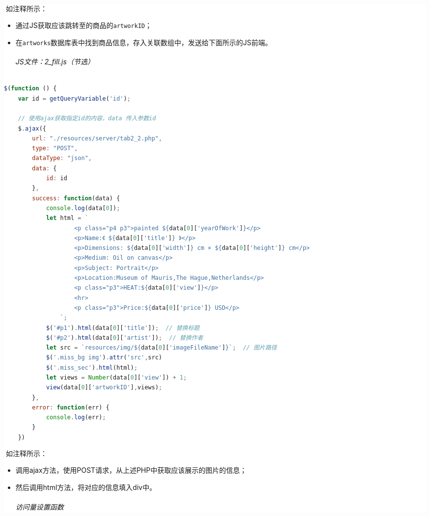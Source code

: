 ​	如注释所示：

* 通过JS获取应该跳转至的商品的`artworkID`；

* 在`artworks`数据库表中找到商品信息，存入关联数组中，发送给下面所示的JS前端。

  ###### JS文件：2_fill.js（节选）

````js
$(function () {
    var id = getQueryVariable('id');

    // 使用ajax获取指定id的内容，data 传入参数id
    $.ajax({
        url: "./resources/server/tab2_2.php",
        type: "POST",
        dataType: "json",
        data: {
            id: id
        },
        success: function(data) {
            console.log(data[0]);
            let html = `
                    <p class="p4 p3">painted ${data[0]['yearOfWork']}</p>
                    <p>Name:《 ${data[0]['title']} 》</p>
                    <p>Dimensions: ${data[0]['width']} cm × ${data[0]['height']} cm</p>
                    <p>Medium: Oil on canvas</p>
                    <p>Subject: Portrait</p>
                    <p>Location:Museum of Mauris,The Hague,Netherlands</p>
                    <p class="p3">HEAT:${data[0]['view']}</p>
                    <hr>
                    <p class="p3">Price:${data[0]['price']} USD</p>
                `;
            $('#p1').html(data[0]['title']);  // 替换标题
            $('#p2').html(data[0]['artist']);  // 替换作者
            let src = `resources/img/${data[0]['imageFileName']}`;  // 图片路径
            $('.miss_bg img').attr('src',src)
            $('.miss_sec').html(html);
            let views = Number(data[0]['view']) + 1;
            view(data[0]['artworkID'],views);
        },
        error: function(err) {
            console.log(err);
        }
    })
````

​	如注释所示：

* 调用ajax方法，使用POST请求，从上述PHP中获取应该展示的图片的信息；

* 然后调用html方法，将对应的信息填入div中。

  ###### 访问量设置函数

